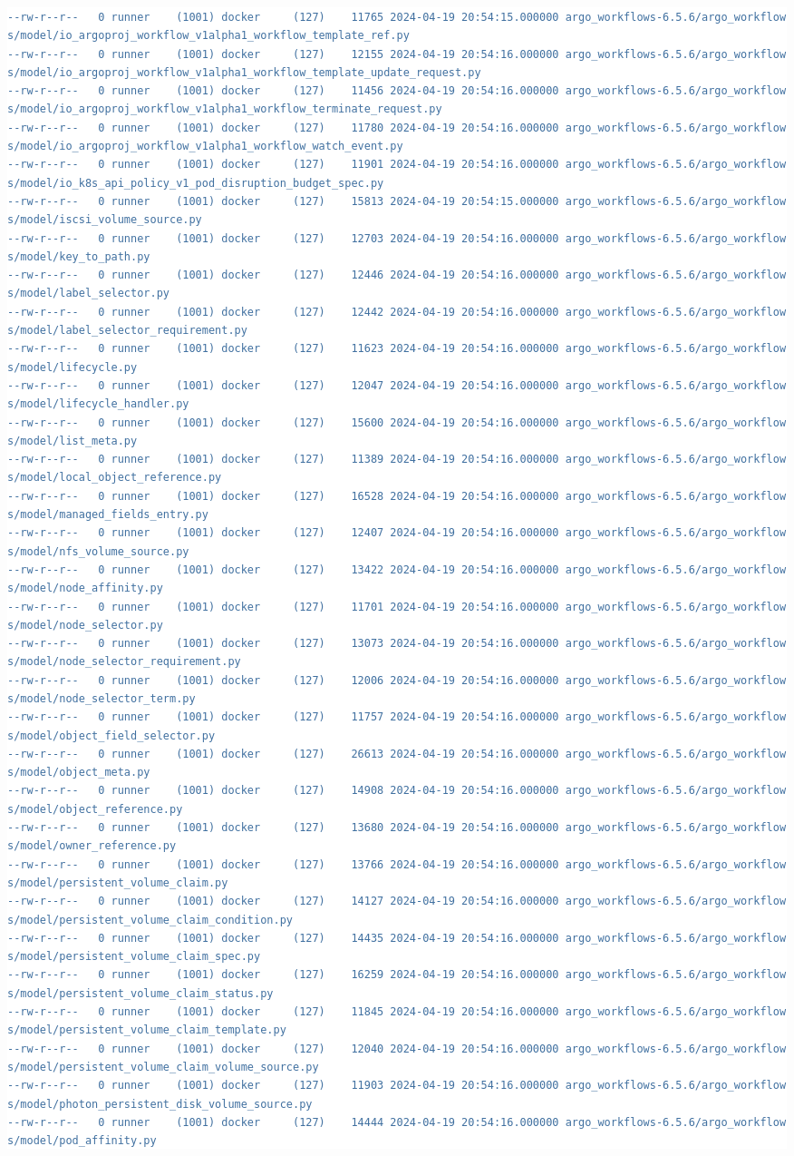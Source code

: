 ```diff
--rw-r--r--   0 runner    (1001) docker     (127)    11765 2024-04-19 20:54:15.000000 argo_workflows-6.5.6/argo_workflows/model/io_argoproj_workflow_v1alpha1_workflow_template_ref.py
--rw-r--r--   0 runner    (1001) docker     (127)    12155 2024-04-19 20:54:16.000000 argo_workflows-6.5.6/argo_workflows/model/io_argoproj_workflow_v1alpha1_workflow_template_update_request.py
--rw-r--r--   0 runner    (1001) docker     (127)    11456 2024-04-19 20:54:16.000000 argo_workflows-6.5.6/argo_workflows/model/io_argoproj_workflow_v1alpha1_workflow_terminate_request.py
--rw-r--r--   0 runner    (1001) docker     (127)    11780 2024-04-19 20:54:16.000000 argo_workflows-6.5.6/argo_workflows/model/io_argoproj_workflow_v1alpha1_workflow_watch_event.py
--rw-r--r--   0 runner    (1001) docker     (127)    11901 2024-04-19 20:54:16.000000 argo_workflows-6.5.6/argo_workflows/model/io_k8s_api_policy_v1_pod_disruption_budget_spec.py
--rw-r--r--   0 runner    (1001) docker     (127)    15813 2024-04-19 20:54:15.000000 argo_workflows-6.5.6/argo_workflows/model/iscsi_volume_source.py
--rw-r--r--   0 runner    (1001) docker     (127)    12703 2024-04-19 20:54:16.000000 argo_workflows-6.5.6/argo_workflows/model/key_to_path.py
--rw-r--r--   0 runner    (1001) docker     (127)    12446 2024-04-19 20:54:16.000000 argo_workflows-6.5.6/argo_workflows/model/label_selector.py
--rw-r--r--   0 runner    (1001) docker     (127)    12442 2024-04-19 20:54:16.000000 argo_workflows-6.5.6/argo_workflows/model/label_selector_requirement.py
--rw-r--r--   0 runner    (1001) docker     (127)    11623 2024-04-19 20:54:16.000000 argo_workflows-6.5.6/argo_workflows/model/lifecycle.py
--rw-r--r--   0 runner    (1001) docker     (127)    12047 2024-04-19 20:54:16.000000 argo_workflows-6.5.6/argo_workflows/model/lifecycle_handler.py
--rw-r--r--   0 runner    (1001) docker     (127)    15600 2024-04-19 20:54:16.000000 argo_workflows-6.5.6/argo_workflows/model/list_meta.py
--rw-r--r--   0 runner    (1001) docker     (127)    11389 2024-04-19 20:54:16.000000 argo_workflows-6.5.6/argo_workflows/model/local_object_reference.py
--rw-r--r--   0 runner    (1001) docker     (127)    16528 2024-04-19 20:54:16.000000 argo_workflows-6.5.6/argo_workflows/model/managed_fields_entry.py
--rw-r--r--   0 runner    (1001) docker     (127)    12407 2024-04-19 20:54:16.000000 argo_workflows-6.5.6/argo_workflows/model/nfs_volume_source.py
--rw-r--r--   0 runner    (1001) docker     (127)    13422 2024-04-19 20:54:16.000000 argo_workflows-6.5.6/argo_workflows/model/node_affinity.py
--rw-r--r--   0 runner    (1001) docker     (127)    11701 2024-04-19 20:54:16.000000 argo_workflows-6.5.6/argo_workflows/model/node_selector.py
--rw-r--r--   0 runner    (1001) docker     (127)    13073 2024-04-19 20:54:16.000000 argo_workflows-6.5.6/argo_workflows/model/node_selector_requirement.py
--rw-r--r--   0 runner    (1001) docker     (127)    12006 2024-04-19 20:54:16.000000 argo_workflows-6.5.6/argo_workflows/model/node_selector_term.py
--rw-r--r--   0 runner    (1001) docker     (127)    11757 2024-04-19 20:54:16.000000 argo_workflows-6.5.6/argo_workflows/model/object_field_selector.py
--rw-r--r--   0 runner    (1001) docker     (127)    26613 2024-04-19 20:54:16.000000 argo_workflows-6.5.6/argo_workflows/model/object_meta.py
--rw-r--r--   0 runner    (1001) docker     (127)    14908 2024-04-19 20:54:16.000000 argo_workflows-6.5.6/argo_workflows/model/object_reference.py
--rw-r--r--   0 runner    (1001) docker     (127)    13680 2024-04-19 20:54:16.000000 argo_workflows-6.5.6/argo_workflows/model/owner_reference.py
--rw-r--r--   0 runner    (1001) docker     (127)    13766 2024-04-19 20:54:16.000000 argo_workflows-6.5.6/argo_workflows/model/persistent_volume_claim.py
--rw-r--r--   0 runner    (1001) docker     (127)    14127 2024-04-19 20:54:16.000000 argo_workflows-6.5.6/argo_workflows/model/persistent_volume_claim_condition.py
--rw-r--r--   0 runner    (1001) docker     (127)    14435 2024-04-19 20:54:16.000000 argo_workflows-6.5.6/argo_workflows/model/persistent_volume_claim_spec.py
--rw-r--r--   0 runner    (1001) docker     (127)    16259 2024-04-19 20:54:16.000000 argo_workflows-6.5.6/argo_workflows/model/persistent_volume_claim_status.py
--rw-r--r--   0 runner    (1001) docker     (127)    11845 2024-04-19 20:54:16.000000 argo_workflows-6.5.6/argo_workflows/model/persistent_volume_claim_template.py
--rw-r--r--   0 runner    (1001) docker     (127)    12040 2024-04-19 20:54:16.000000 argo_workflows-6.5.6/argo_workflows/model/persistent_volume_claim_volume_source.py
--rw-r--r--   0 runner    (1001) docker     (127)    11903 2024-04-19 20:54:16.000000 argo_workflows-6.5.6/argo_workflows/model/photon_persistent_disk_volume_source.py
--rw-r--r--   0 runner    (1001) docker     (127)    14444 2024-04-19 20:54:16.000000 argo_workflows-6.5.6/argo_workflows/model/pod_affinity.py
```